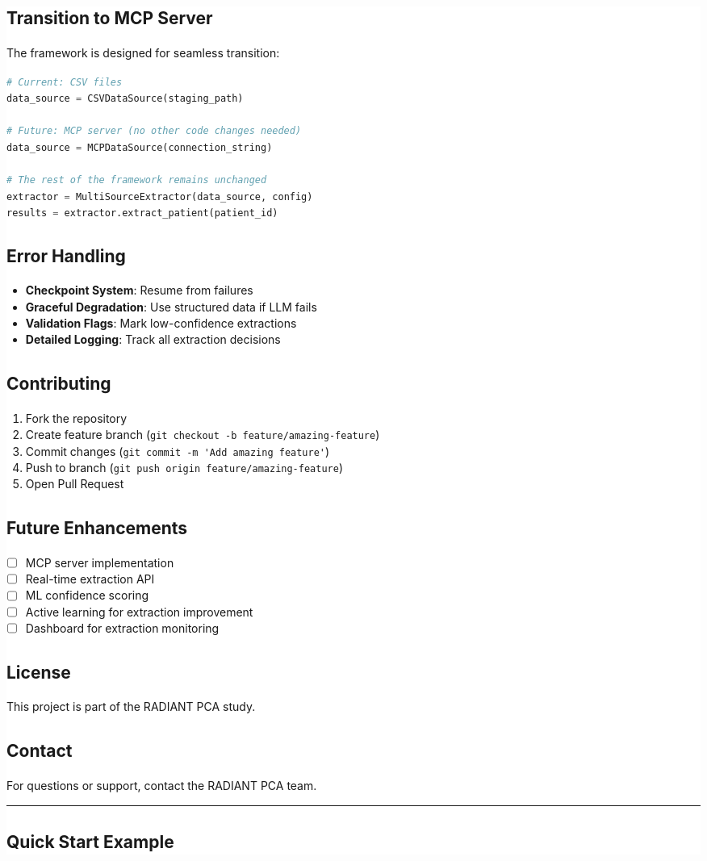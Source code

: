 ## Transition to MCP Server

The framework is designed for seamless transition:

```python
# Current: CSV files
data_source = CSVDataSource(staging_path)

# Future: MCP server (no other code changes needed)
data_source = MCPDataSource(connection_string)

# The rest of the framework remains unchanged
extractor = MultiSourceExtractor(data_source, config)
results = extractor.extract_patient(patient_id)
```

## Error Handling

- **Checkpoint System**: Resume from failures
- **Graceful Degradation**: Use structured data if LLM fails
- **Validation Flags**: Mark low-confidence extractions
- **Detailed Logging**: Track all extraction decisions

## Contributing

1. Fork the repository
2. Create feature branch (`git checkout -b feature/amazing-feature`)
3. Commit changes (`git commit -m 'Add amazing feature'`)
4. Push to branch (`git push origin feature/amazing-feature`)
5. Open Pull Request

## Future Enhancements

- [ ] MCP server implementation
- [ ] Real-time extraction API
- [ ] ML confidence scoring
- [ ] Active learning for extraction improvement
- [ ] Dashboard for extraction monitoring

## License

This project is part of the RADIANT PCA study.

## Contact

For questions or support, contact the RADIANT PCA team.

---

## Quick Start Example
